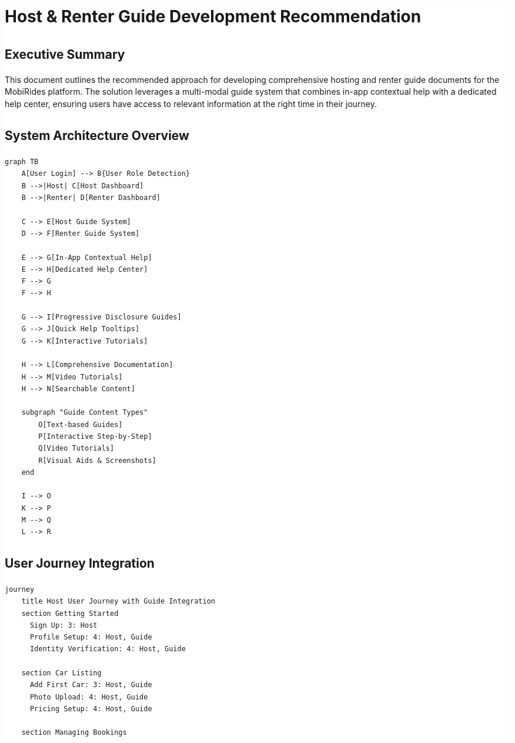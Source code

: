 # Host & Renter Guide Development Recommendation

## Executive Summary

This document outlines the recommended approach for developing comprehensive hosting and renter guide documents for the MobiRides platform. The solution leverages a multi-modal guide system that combines in-app contextual help with a dedicated help center, ensuring users have access to relevant information at the right time in their journey.

## System Architecture Overview

```mermaid
graph TB
    A[User Login] --> B{User Role Detection}
    B -->|Host| C[Host Dashboard]
    B -->|Renter| D[Renter Dashboard]
    
    C --> E[Host Guide System]
    D --> F[Renter Guide System]
    
    E --> G[In-App Contextual Help]
    E --> H[Dedicated Help Center]
    F --> G
    F --> H
    
    G --> I[Progressive Disclosure Guides]
    G --> J[Quick Help Tooltips]
    G --> K[Interactive Tutorials]
    
    H --> L[Comprehensive Documentation]
    H --> M[Video Tutorials]
    H --> N[Searchable Content]
    
    subgraph "Guide Content Types"
        O[Text-based Guides]
        P[Interactive Step-by-Step]
        Q[Video Tutorials]
        R[Visual Aids & Screenshots]
    end
    
    I --> O
    K --> P
    M --> Q
    L --> R
```

## User Journey Integration

```mermaid
journey
    title Host User Journey with Guide Integration
    section Getting Started
      Sign Up: 3: Host
      Profile Setup: 4: Host, Guide
      Identity Verification: 4: Host, Guide
      
    section Car Listing
      Add First Car: 3: Host, Guide
      Photo Upload: 4: Host, Guide
      Pricing Setup: 4: Host, Guide
      
    section Managing Bookings
```